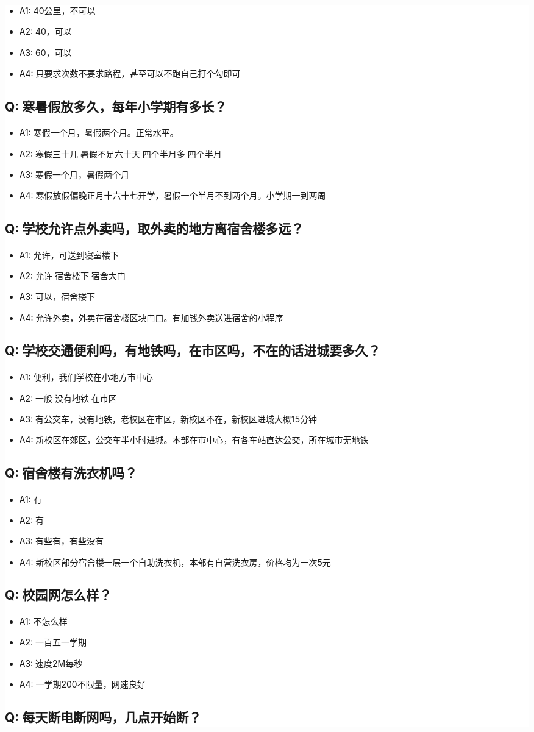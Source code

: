 - A1: 40公里，不可以

- A2: 40，可以

- A3: 60，可以

- A4: 只要求次数不要求路程，甚至可以不跑自己打个勾即可

## Q: 寒暑假放多久，每年小学期有多长？

- A1: 寒假一个月，暑假两个月。正常水平。

- A2: 寒假三十几 暑假不足六十天 四个半月多 四个半月

- A3: 寒假一个月，暑假两个月

- A4: 寒假放假偏晚正月十六十七开学，暑假一个半月不到两个月。小学期一到两周

## Q: 学校允许点外卖吗，取外卖的地方离宿舍楼多远？

- A1: 允许，可送到寝室楼下

- A2: 允许 宿舍楼下 宿舍大门

- A3: 可以，宿舍楼下

- A4: 允许外卖，外卖在宿舍楼区块门口。有加钱外卖送进宿舍的小程序

## Q: 学校交通便利吗，有地铁吗，在市区吗，不在的话进城要多久？

- A1: 便利，我们学校在小地方市中心

- A2: 一般 没有地铁 在市区

- A3: 有公交车，没有地铁，老校区在市区，新校区不在，新校区进城大概15分钟

- A4: 新校区在郊区，公交车半小时进城。本部在市中心，有各车站直达公交，所在城市无地铁

## Q: 宿舍楼有洗衣机吗？

- A1: 有

- A2: 有

- A3: 有些有，有些没有

- A4: 新校区部分宿舍楼一层一个自助洗衣机，本部有自营洗衣房，价格均为一次5元

## Q: 校园网怎么样？

- A1: 不怎么样

- A2: 一百五一学期

- A3: 速度2M每秒

- A4: 一学期200不限量，网速良好

## Q: 每天断电断网吗，几点开始断？
